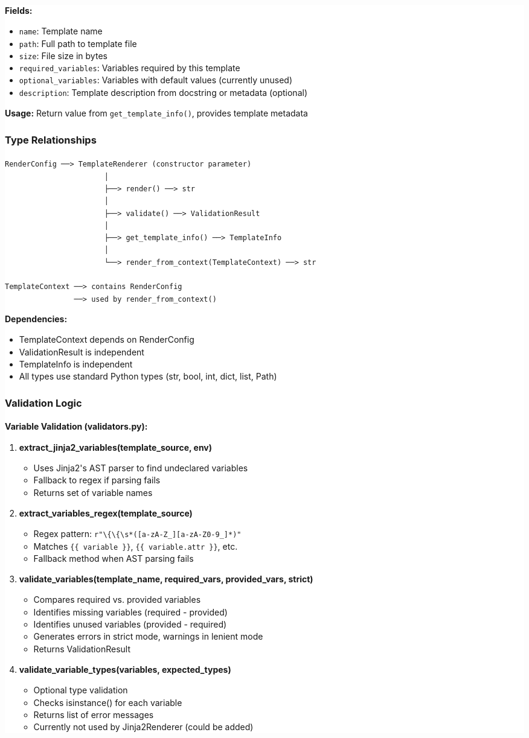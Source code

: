 **Fields:**
- `name`: Template name
- `path`: Full path to template file
- `size`: File size in bytes
- `required_variables`: Variables required by this template
- `optional_variables`: Variables with default values (currently unused)
- `description`: Template description from docstring or metadata (optional)

**Usage:** Return value from `get_template_info()`, provides template metadata

### Type Relationships

```
RenderConfig ──> TemplateRenderer (constructor parameter)
                       │
                       ├──> render() ──> str
                       │
                       ├──> validate() ──> ValidationResult
                       │
                       ├──> get_template_info() ──> TemplateInfo
                       │
                       └──> render_from_context(TemplateContext) ──> str

TemplateContext ──> contains RenderConfig
                ──> used by render_from_context()
```

**Dependencies:**
- TemplateContext depends on RenderConfig
- ValidationResult is independent
- TemplateInfo is independent
- All types use standard Python types (str, bool, int, dict, list, Path)

### Validation Logic

**Variable Validation (validators.py):**

1. **extract_jinja2_variables(template_source, env)**
   - Uses Jinja2's AST parser to find undeclared variables
   - Fallback to regex if parsing fails
   - Returns set of variable names

2. **extract_variables_regex(template_source)**
   - Regex pattern: `r"\{\{\s*([a-zA-Z_][a-zA-Z0-9_]*)"`
   - Matches `{{ variable }}`, `{{ variable.attr }}`, etc.
   - Fallback method when AST parsing fails

3. **validate_variables(template_name, required_vars, provided_vars, strict)**
   - Compares required vs. provided variables
   - Identifies missing variables (required - provided)
   - Identifies unused variables (provided - required)
   - Generates errors in strict mode, warnings in lenient mode
   - Returns ValidationResult

4. **validate_variable_types(variables, expected_types)**
   - Optional type validation
   - Checks isinstance() for each variable
   - Returns list of error messages
   - Currently not used by Jinja2Renderer (could be added)
